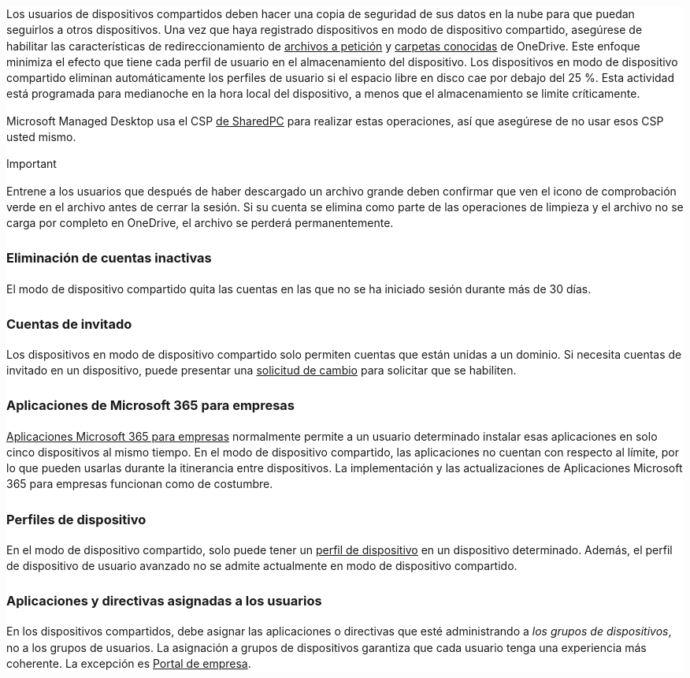 Los usuarios de dispositivos compartidos deben hacer una copia de seguridad de sus datos en la nube para que puedan seguirlos a otros dispositivos. Una vez que haya registrado dispositivos en modo de dispositivo compartido, asegúrese de habilitar las características de redireccionamiento de [archivos a petición](https://support.microsoft.com/office/save-disk-space-with-onedrive-files-on-demand-for-windows-10-0e6860d3-d9f3-4971-b321-7092438fb38e#:~:text=%20Turn%20on%20Files%20On-Demand%20%201%20Make,files%20as%20you%20use%20them%20box.%20More%20) y [carpetas conocidas](/onedrive/redirect-known-folders) de OneDrive. Este enfoque minimiza el efecto que tiene cada perfil de usuario en el almacenamiento del dispositivo. Los dispositivos en modo de dispositivo compartido eliminan automáticamente los perfiles de usuario si el espacio libre en disco cae por debajo del 25 %. Esta actividad está programada para medianoche en la hora local del dispositivo, a menos que el almacenamiento se limite críticamente.

Microsoft Managed Desktop usa el CSP [de SharedPC](/mem/intune/configuration/shared-user-device-settings-windows) para realizar estas operaciones, así que asegúrese de no usar esos CSP usted mismo.

> [!IMPORTANT]
> Entrene a los usuarios que después de haber descargado un archivo grande deben confirmar que ven el icono de comprobación verde en el archivo antes de cerrar la sesión. Si su cuenta se elimina como parte de las operaciones de limpieza y el archivo no se carga por completo en OneDrive, el archivo se perderá permanentemente.

### <a name="deletion-of-inactive-accounts"></a>Eliminación de cuentas inactivas

El modo de dispositivo compartido quita las cuentas en las que no se ha iniciado sesión durante más de 30 días.

### <a name="guest-accounts"></a>Cuentas de invitado

Los dispositivos en modo de dispositivo compartido solo permiten cuentas que están unidas a un dominio. Si necesita cuentas de invitado en un dispositivo, puede presentar una [solicitud de cambio](../working-with-managed-desktop/admin-support.md) para solicitar que se habiliten.

### <a name="microsoft-365-apps-for-enterprise"></a>Aplicaciones de Microsoft 365 para empresas

[Aplicaciones Microsoft 365 para empresas](/microsoft-365/managed-desktop/get-started/m365-apps) normalmente permite a un usuario determinado instalar esas aplicaciones en solo cinco dispositivos al mismo tiempo. En el modo de dispositivo compartido, las aplicaciones no cuentan con respecto al límite, por lo que pueden usarlas durante la itinerancia entre dispositivos. La implementación y las actualizaciones de Aplicaciones Microsoft 365 para empresas funcionan como de costumbre.

### <a name="device-profiles"></a>Perfiles de dispositivo

En el modo de dispositivo compartido, solo puede tener un [perfil de dispositivo](profiles.md) en un dispositivo determinado. Además, el perfil de dispositivo de usuario avanzado no se admite actualmente en modo de dispositivo compartido.

### <a name="apps-and-policies-assigned-to-users"></a>Aplicaciones y directivas asignadas a los usuarios

En los dispositivos compartidos, debe asignar las aplicaciones o directivas que esté administrando a *los grupos de dispositivos*, no a los grupos de usuarios. La asignación a grupos de dispositivos garantiza que cada usuario tenga una experiencia más coherente. La excepción es [Portal de empresa](#deploying-apps-with-company-portal).
